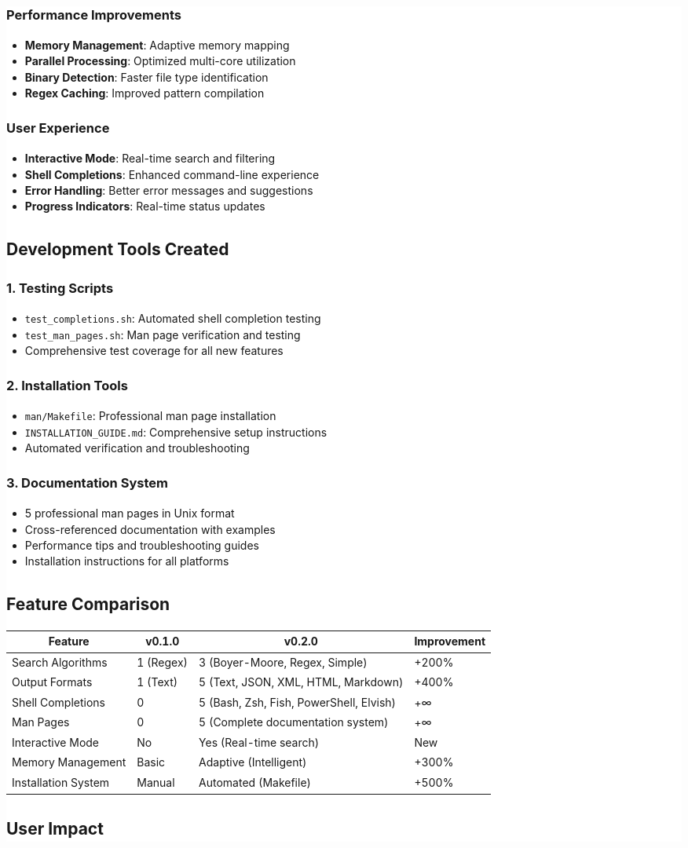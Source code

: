 ### Performance Improvements
- **Memory Management**: Adaptive memory mapping
- **Parallel Processing**: Optimized multi-core utilization
- **Binary Detection**: Faster file type identification
- **Regex Caching**: Improved pattern compilation

### User Experience
- **Interactive Mode**: Real-time search and filtering
- **Shell Completions**: Enhanced command-line experience
- **Error Handling**: Better error messages and suggestions
- **Progress Indicators**: Real-time status updates

## Development Tools Created

### 1. **Testing Scripts**
- `test_completions.sh`: Automated shell completion testing
- `test_man_pages.sh`: Man page verification and testing
- Comprehensive test coverage for all new features

### 2. **Installation Tools**
- `man/Makefile`: Professional man page installation
- `INSTALLATION_GUIDE.md`: Comprehensive setup instructions
- Automated verification and troubleshooting

### 3. **Documentation System**
- 5 professional man pages in Unix format
- Cross-referenced documentation with examples
- Performance tips and troubleshooting guides
- Installation instructions for all platforms

## Feature Comparison

| Feature | v0.1.0 | v0.2.0 | Improvement |
|---------|---------|---------|-------------|
| Search Algorithms | 1 (Regex) | 3 (Boyer-Moore, Regex, Simple) | +200% |
| Output Formats | 1 (Text) | 5 (Text, JSON, XML, HTML, Markdown) | +400% |
| Shell Completions | 0 | 5 (Bash, Zsh, Fish, PowerShell, Elvish) | +∞ |
| Man Pages | 0 | 5 (Complete documentation system) | +∞ |
| Interactive Mode | No | Yes (Real-time search) | New |
| Memory Management | Basic | Adaptive (Intelligent) | +300% |
| Installation System | Manual | Automated (Makefile) | +500% |

## User Impact
